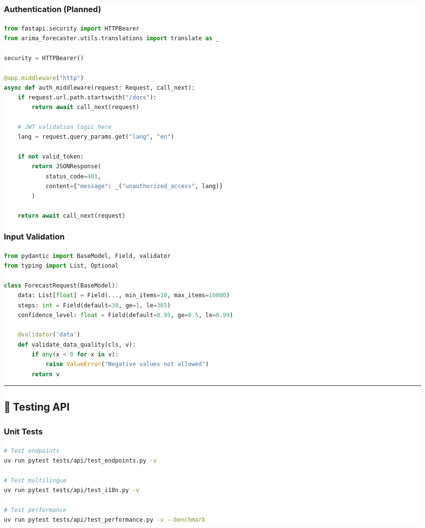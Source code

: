 ### Authentication (Planned)
```python
from fastapi.security import HTTPBearer
from arima_forecaster.utils.translations import translate as _

security = HTTPBearer()

@app.middleware("http") 
async def auth_middleware(request: Request, call_next):
    if request.url.path.startswith("/docs"):
        return await call_next(request)
    
    # JWT validation logic here
    lang = request.query_params.get("lang", "en")
    
    if not valid_token:
        return JSONResponse(
            status_code=401,
            content={"message": _("unauthorized_access", lang)}
        )
    
    return await call_next(request)
```

### Input Validation
```python
from pydantic import BaseModel, Field, validator
from typing import List, Optional

class ForecastRequest(BaseModel):
    data: List[float] = Field(..., min_items=10, max_items=10000)
    steps: int = Field(default=30, ge=1, le=365)
    confidence_level: float = Field(default=0.95, ge=0.5, le=0.99)
    
    @validator('data')
    def validate_data_quality(cls, v):
        if any(x < 0 for x in v):
            raise ValueError("Negative values not allowed")
        return v
```

---

## 🧪 Testing API

### Unit Tests
```bash
# Test endpoints
uv run pytest tests/api/test_endpoints.py -v

# Test multilingue 
uv run pytest tests/api/test_i18n.py -v

# Test performance
uv run pytest tests/api/test_performance.py -v --benchmark
```
